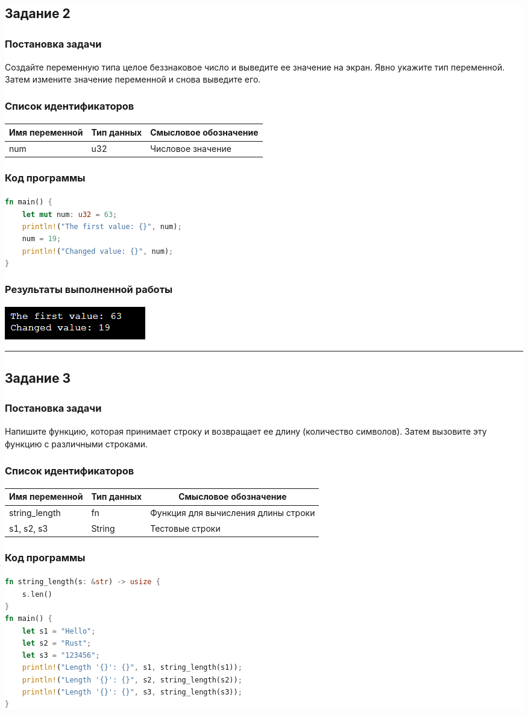 ## Задание 2  
### Постановка задачи  
Создайте переменную типа целое беззнаковое число и выведите ее значение на экран. Явно укажите тип переменной. Затем измените значение переменной и снова выведите его.  

### Список идентификаторов  

| Имя переменной | Тип данных | Смысловое обозначение      |
|----------------|------------|----------------------------|
| num            | u32        | Числовое значение          |

### Код программы  
```rust
fn main() {
    let mut num: u32 = 63;
    println!("The first value: {}", num);
    num = 19;
    println!("Changed value: {}", num);
}
```

### Результаты выполненной работы  
![](2.png)

---

## Задание 3  
### Постановка задачи  
Напишите функцию, которая принимает строку и возвращает ее длину (количество символов). Затем вызовите эту функцию с различными строками.  

### Список идентификаторов  

| Имя переменной       | Тип данных | Смысловое обозначение              |
|----------------------|------------|------------------------------------|
| string_length        | fn         | Функция для вычисления длины строки |
| s1, s2, s3           | String     | Тестовые строки                    |

### Код программы  
```rust
fn string_length(s: &str) -> usize {
    s.len()
}
fn main() {
    let s1 = "Hello";
    let s2 = "Rust";
    let s3 = "123456"; 
    println!("Length '{}': {}", s1, string_length(s1));
    println!("Length '{}': {}", s2, string_length(s2));
    println!("Length '{}': {}", s3, string_length(s3));
}
```
